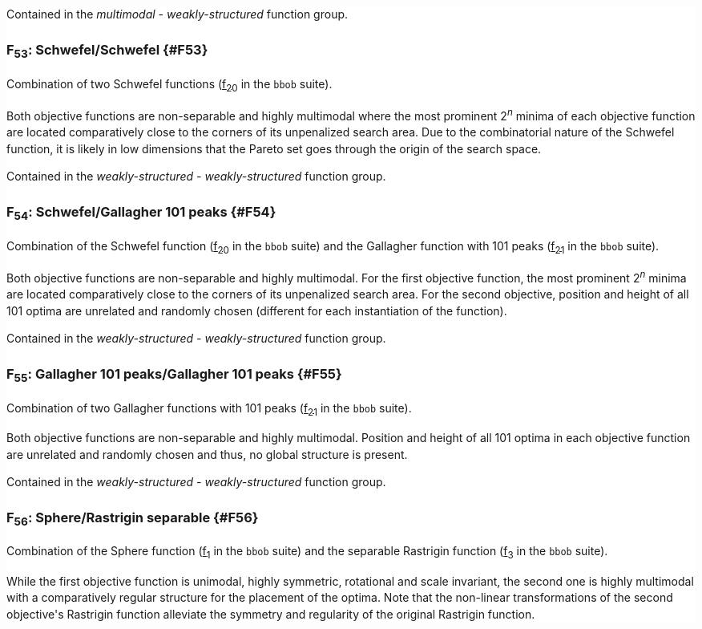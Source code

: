 Contained in the *multimodal - weakly-structured* function group.



### F<sub>53</sub>: Schwefel/Schwefel {#F53}
Combination of two Schwefel functions ([f<sub>20</sub>](/testsuites/bbob/functions/f02.qmd0) in the `bbob` suite).

Both objective functions are non-separable and highly multimodal where
the most prominent $2^n$ minima of each objective function are
located comparatively close to the corners of its unpenalized search area.
Due to the combinatorial nature of the Schwefel function, it is likely
in low dimensions that the Pareto set goes through the origin of the
search space.

Contained in the *weakly-structured - weakly-structured* function group.



### F<sub>54</sub>: Schwefel/Gallagher 101 peaks {#F54}
Combination of the Schwefel function ([f<sub>20</sub>](/testsuites/bbob/functions/f02.qmd0) in the `bbob` suite) and the Gallagher function with
101 peaks ([f<sub>21</sub>](/testsuites/bbob/functions/f02.qmd5) in the `bbob` suite).

Both objective functions are non-separable and highly multimodal.
For the first objective function, the most prominent $2^n$ minima
are located comparatively close to the corners of its unpenalized search
area. For the second objective, position and height of all
101 optima are unrelated and randomly
chosen (different for each instantiation of the function).

Contained in the *weakly-structured - weakly-structured* function group.



### F<sub>55</sub>: Gallagher 101 peaks/Gallagher 101 peaks {#F55}
Combination of two Gallagher functions with
101 peaks ([f<sub>21</sub>](/testsuites/bbob/functions/f02.qmd5) in the `bbob` suite).

Both objective functions are non-separable and highly multimodal.
Position and height of all 101 optima in each objective function
are unrelated and randomly chosen and thus, no global structure
is present.

Contained in the *weakly-structured - weakly-structured* function group.



### F<sub>56</sub>: Sphere/Rastrigin separable {#F56}
Combination of the Sphere function ([f<sub>1</sub>](/testsuites/bbob/functions/f01.qmd) in the `bbob` suite) and the
separable Rastrigin function ([f<sub>3</sub>](/testsuites/bbob/functions/f03.qmd) in the `bbob` suite).

While the first objective function is unimodal, highly symmetric,
rotational and scale invariant, the second one is highly multimodal
with a comparatively regular structure for the placement of the optima.
Note that the non-linear transformations of the second objective's
Rastrigin function alleviate the symmetry and regularity of the
original Rastrigin function.
